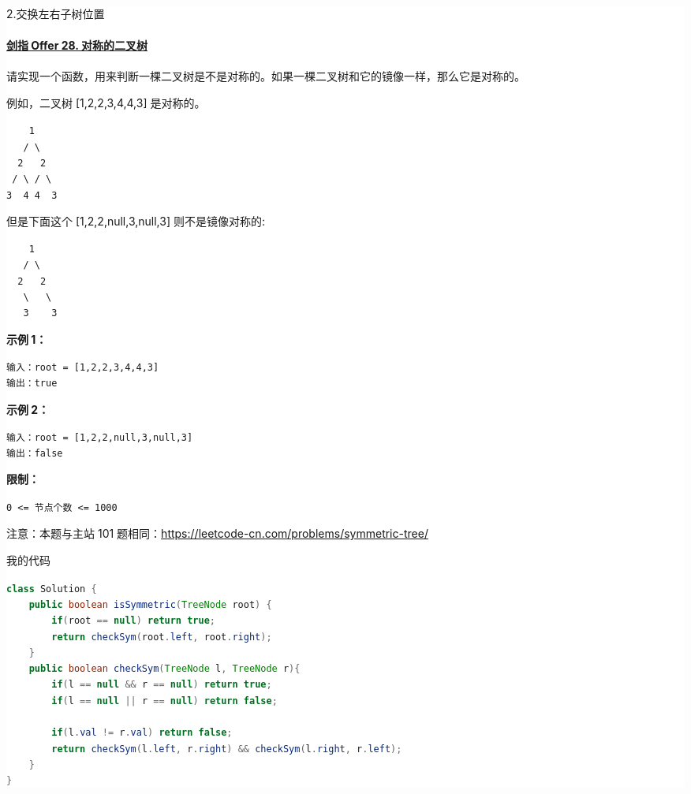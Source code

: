2.交换左右子树位置



#### [剑指 Offer 28. 对称的二叉树](https://leetcode.cn/problems/dui-cheng-de-er-cha-shu-lcof/)

请实现一个函数，用来判断一棵二叉树是不是对称的。如果一棵二叉树和它的镜像一样，那么它是对称的。

例如，二叉树 [1,2,2,3,4,4,3] 是对称的。

```
    1
   / \
  2   2
 / \ / \
3  4 4  3
```



但是下面这个 [1,2,2,null,3,null,3] 则不是镜像对称的:

```
    1
   / \
  2   2
   \   \
   3    3
```



**示例 1：**

```
输入：root = [1,2,2,3,4,4,3]
输出：true
```

**示例 2：**

```
输入：root = [1,2,2,null,3,null,3]
输出：false
```

 

**限制：**

```
0 <= 节点个数 <= 1000
```

注意：本题与主站 101 题相同：https://leetcode-cn.com/problems/symmetric-tree/

我的代码

```java
class Solution {
    public boolean isSymmetric(TreeNode root) {
        if(root == null) return true;
        return checkSym(root.left, root.right);
    }
    public boolean checkSym(TreeNode l, TreeNode r){
        if(l == null && r == null) return true;
        if(l == null || r == null) return false;

        if(l.val != r.val) return false;
        return checkSym(l.left, r.right) && checkSym(l.right, r.left);
    }
}
```
